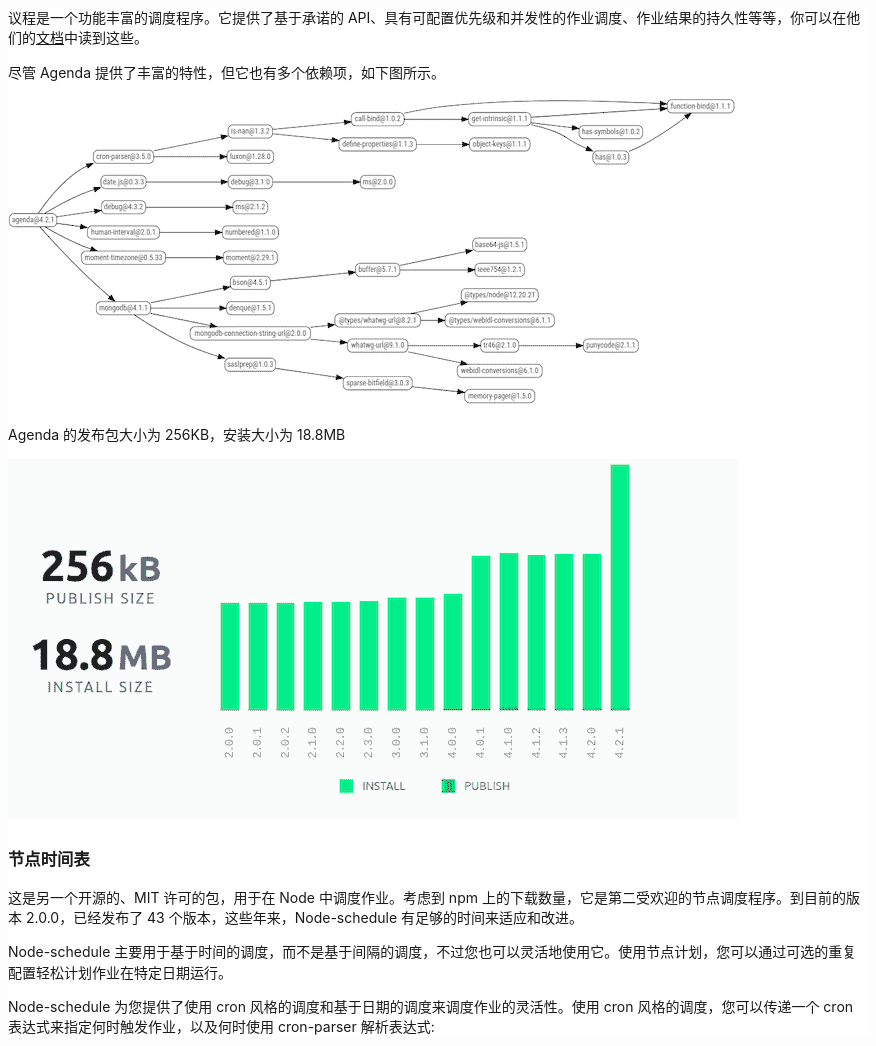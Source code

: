 议程是一个功能丰富的调度程序。它提供了基于承诺的 API、具有可配置优先级和并发性的作业调度、作业结果的持久性等等，你可以在他们的[文档](https://github.com/agenda/agenda#readme)中读到这些。

尽管 Agenda 提供了丰富的特性，但它也有多个依赖项，如下图所示。

![Agenda dependencies graph](img/71d2a5fdbefc260692129c314e3fbd6b.png)

Agenda 的发布包大小为 256KB，安装大小为 18.8MB

![Graph of Agenda's publish and install size](img/e55ed12fa0dc22e198d251164eb6cfd4.png)

### 节点时间表

这是另一个开源的、MIT 许可的包，用于在 Node 中调度作业。考虑到 npm 上的下载数量，它是第二受欢迎的节点调度程序。到目前的版本 2.0.0，已经发布了 43 个版本，这些年来，Node-schedule 有足够的时间来适应和改进。

Node-schedule 主要用于基于时间的调度，而不是基于间隔的调度，不过您也可以灵活地使用它。使用节点计划，您可以通过可选的重复配置轻松计划作业在特定日期运行。

Node-schedule 为您提供了使用 cron 风格的调度和基于日期的调度来调度作业的灵活性。使用 cron 风格的调度，您可以传递一个 cron 表达式来指定何时触发作业，以及何时使用 cron-parser 解析表达式:
